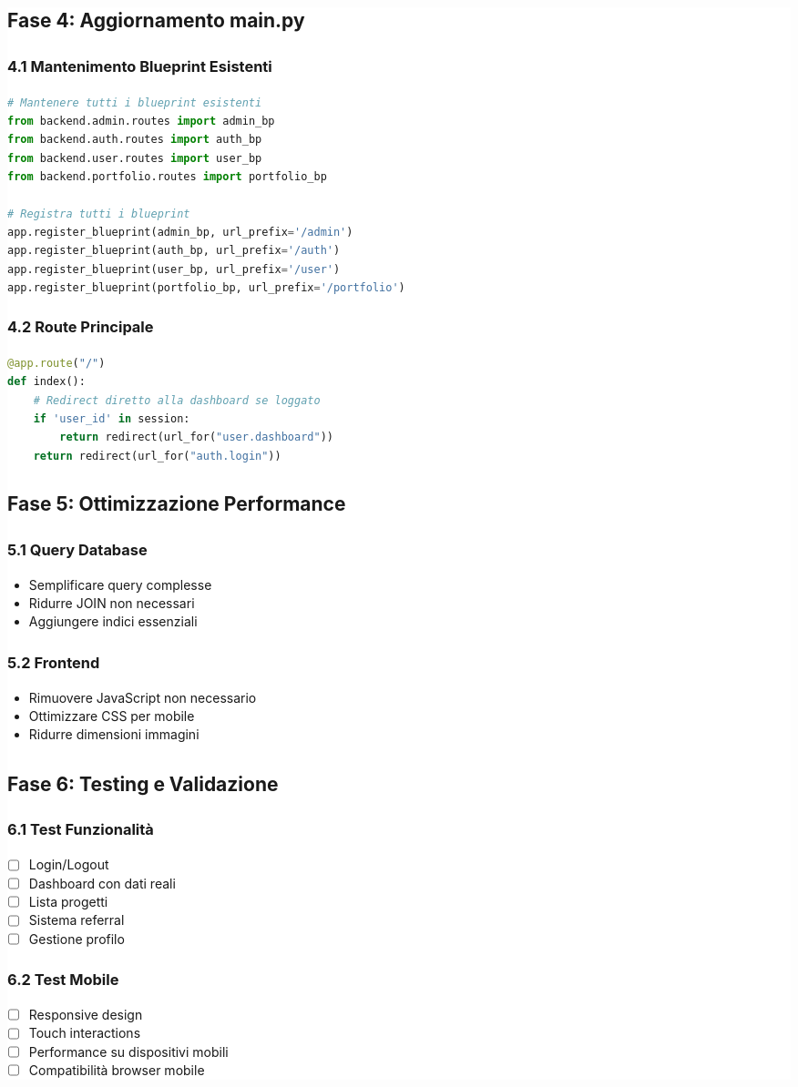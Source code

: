 ## Fase 4: Aggiornamento main.py

### 4.1 Mantenimento Blueprint Esistenti
```python
# Mantenere tutti i blueprint esistenti
from backend.admin.routes import admin_bp
from backend.auth.routes import auth_bp
from backend.user.routes import user_bp
from backend.portfolio.routes import portfolio_bp

# Registra tutti i blueprint
app.register_blueprint(admin_bp, url_prefix='/admin')
app.register_blueprint(auth_bp, url_prefix='/auth')
app.register_blueprint(user_bp, url_prefix='/user')
app.register_blueprint(portfolio_bp, url_prefix='/portfolio')
```

### 4.2 Route Principale
```python
@app.route("/")
def index():
    # Redirect diretto alla dashboard se loggato
    if 'user_id' in session:
        return redirect(url_for("user.dashboard"))
    return redirect(url_for("auth.login"))
```

## Fase 5: Ottimizzazione Performance

### 5.1 Query Database
- Semplificare query complesse
- Ridurre JOIN non necessari
- Aggiungere indici essenziali

### 5.2 Frontend
- Rimuovere JavaScript non necessario
- Ottimizzare CSS per mobile
- Ridurre dimensioni immagini

## Fase 6: Testing e Validazione

### 6.1 Test Funzionalità
- [ ] Login/Logout
- [ ] Dashboard con dati reali
- [ ] Lista progetti
- [ ] Sistema referral
- [ ] Gestione profilo

### 6.2 Test Mobile
- [ ] Responsive design
- [ ] Touch interactions
- [ ] Performance su dispositivi mobili
- [ ] Compatibilità browser mobile
